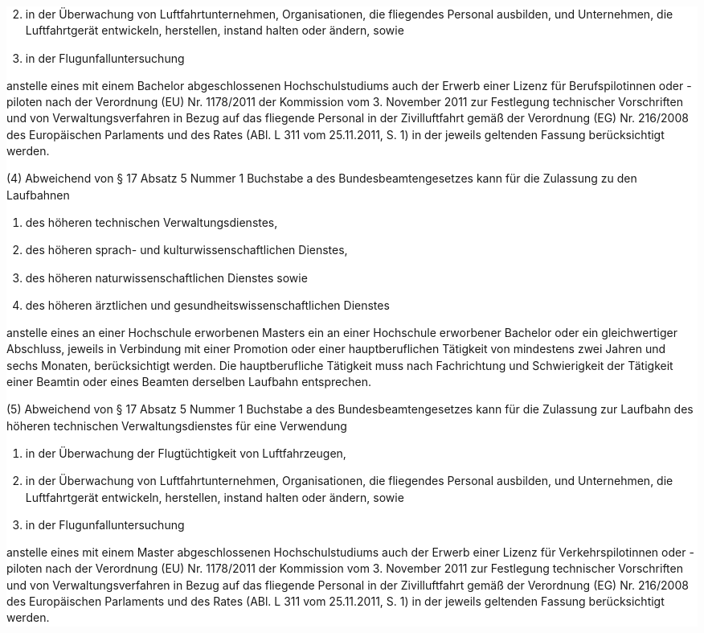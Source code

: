 
2.  in der Überwachung von Luftfahrtunternehmen, Organisationen, die
    fliegendes Personal ausbilden, und Unternehmen, die Luftfahrtgerät
    entwickeln, herstellen, instand halten oder ändern, sowie


3.  in der Flugunfalluntersuchung



anstelle eines mit einem Bachelor abgeschlossenen Hochschulstudiums
auch der Erwerb einer Lizenz für Berufspilotinnen oder -piloten nach
der Verordnung (EU) Nr. 1178/2011 der Kommission vom 3. November 2011
zur Festlegung technischer Vorschriften und von Verwaltungsverfahren
in Bezug auf das fliegende Personal in der Zivilluftfahrt gemäß der
Verordnung (EG) Nr. 216/2008 des Europäischen Parlaments und des Rates
(ABl. L 311 vom 25.11.2011, S. 1) in der jeweils geltenden Fassung
berücksichtigt werden.

(4) Abweichend von § 17 Absatz 5 Nummer 1 Buchstabe a des
Bundesbeamtengesetzes kann für die Zulassung zu den Laufbahnen

1.  des höheren technischen Verwaltungsdienstes,


2.  des höheren sprach- und kulturwissenschaftlichen Dienstes,


3.  des höheren naturwissenschaftlichen Dienstes sowie


4.  des höheren ärztlichen und gesundheitswissenschaftlichen Dienstes



anstelle eines an einer Hochschule erworbenen Masters ein an einer
Hochschule erworbener Bachelor oder ein gleichwertiger Abschluss,
jeweils in Verbindung mit einer Promotion oder einer hauptberuflichen
Tätigkeit von mindestens zwei Jahren und sechs Monaten, berücksichtigt
werden. Die hauptberufliche Tätigkeit muss nach Fachrichtung und
Schwierigkeit der Tätigkeit einer Beamtin oder eines Beamten derselben
Laufbahn entsprechen.

(5) Abweichend von § 17 Absatz 5 Nummer 1 Buchstabe a des
Bundesbeamtengesetzes kann für die Zulassung zur Laufbahn des höheren
technischen Verwaltungsdienstes für eine Verwendung

1.  in der Überwachung der Flugtüchtigkeit von Luftfahrzeugen,


2.  in der Überwachung von Luftfahrtunternehmen, Organisationen, die
    fliegendes Personal ausbilden, und Unternehmen, die Luftfahrtgerät
    entwickeln, herstellen, instand halten oder ändern, sowie


3.  in der Flugunfalluntersuchung



anstelle eines mit einem Master abgeschlossenen Hochschulstudiums auch
der Erwerb einer Lizenz für Verkehrspilotinnen oder -piloten nach der
Verordnung (EU) Nr. 1178/2011 der Kommission vom 3. November 2011 zur
Festlegung technischer Vorschriften und von Verwaltungsverfahren in
Bezug auf das fliegende Personal in der Zivilluftfahrt gemäß der
Verordnung (EG) Nr. 216/2008 des Europäischen Parlaments und des Rates
(ABl. L 311 vom 25.11.2011, S. 1) in der jeweils geltenden Fassung
berücksichtigt werden.
